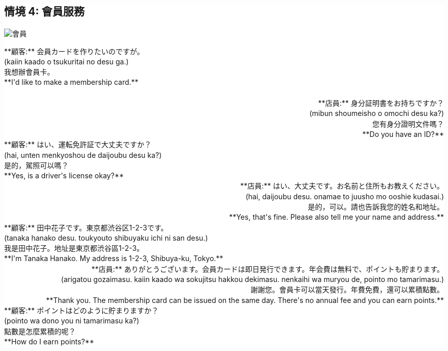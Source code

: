 
## 情境 4: 會員服務

![會員](https://images.pexels.com/photos/29700670/pexels-photo-29700670.jpeg?auto=compress&cs=tinysrgb&h=350)

<div style="text-align: left">  
**顧客:** 会員カードを作りたいのですが。  <br>
(kaiin kaado o tsukuritai no desu ga.)  <br>
我想辦會員卡。  <br>
**I'd like to make a membership card.**  <br>
</div>  

<br>  

<div style="text-align: right">  
**店員:** 身分証明書をお持ちですか？  <br>
(mibun shoumeisho o omochi desu ka?)  <br>
您有身分證明文件嗎？  <br>
**Do you have an ID?**  <br>
</div>  

<div style="text-align: left">  
**顧客:** はい、運転免許証で大丈夫ですか？  <br>
(hai, unten menkyoshou de daijoubu desu ka?)  <br>
是的，駕照可以嗎？  <br>
**Yes, is a driver's license okay?**  <br>
</div>  

<div style="text-align: right">  
**店員:** はい、大丈夫です。お名前と住所もお教えください。  <br>
(hai, daijoubu desu. onamae to juusho mo ooshie kudasai.)  <br>
是的，可以。請也告訴我您的姓名和地址。  <br>
**Yes, that's fine. Please also tell me your name and address.**  <br>
</div>  

<div style="text-align: left">  
**顧客:** 田中花子です。東京都渋谷区1-2-3です。  <br>
(tanaka hanako desu. toukyouto shibuyaku ichi ni san desu.)  <br>
我是田中花子。地址是東京都渋谷區1-2-3。  <br>
**I'm Tanaka Hanako. My address is 1-2-3, Shibuya-ku, Tokyo.**  <br>
</div>  

<div style="text-align: right">  
**店員:** ありがとうございます。会員カードは即日発行できます。年会費は無料で、ポイントも貯まります。  <br>
(arigatou gozaimasu. kaiin kaado wa sokujitsu hakkou dekimasu. nenkaihi wa muryou de, pointo mo tamarimasu.)  <br>
謝謝您。會員卡可以當天發行。年費免費，還可以累積點數。  <br>
**Thank you. The membership card can be issued on the same day. There's no annual fee and you can earn points.**  <br>
</div>  

<div style="text-align: left">  
**顧客:** ポイントはどのように貯まりますか？  <br>
(pointo wa dono you ni tamarimasu ka?)  <br>
點數是怎麼累積的呢？  <br>
**How do I earn points?**  <br>
</div>  
